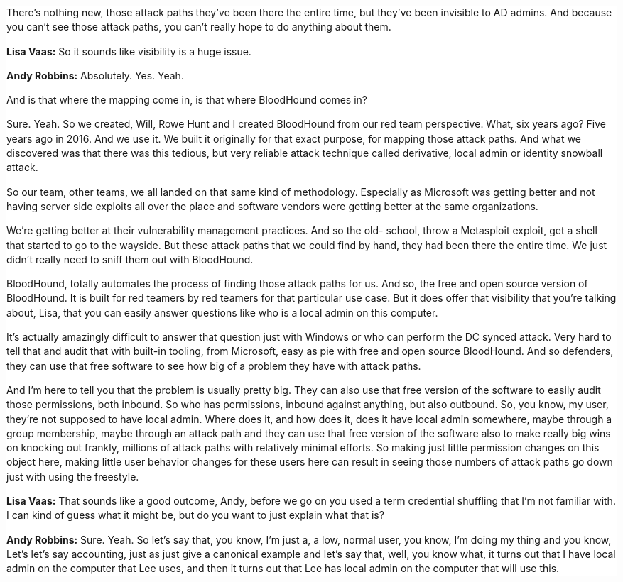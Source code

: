 
There’s nothing new, those attack paths they’ve been there the entire time, but they’ve been invisible to AD admins. And because you can’t see those attack paths, you can’t really hope to do anything about them.


**Lisa Vaas:** So it sounds like visibility is a huge issue.


**Andy Robbins:** Absolutely. Yes. Yeah.


And is that where the mapping come in, is that where BloodHound comes in?


Sure. Yeah. So we created, Will, Rowe Hunt and I created BloodHound from our red team perspective. What, six years ago? Five years ago in 2016. And we use it. We built it originally for that exact purpose, for mapping those attack paths. And what we discovered was that there was this tedious, but very reliable attack technique called derivative, local admin or identity snowball attack.


So our team, other teams, we all landed on that same kind of methodology. Especially as Microsoft was getting better and not having server side exploits all over the place and software vendors were getting better at the same organizations.


We’re getting better at their vulnerability management practices. And so the old- school, throw a Metasploit exploit, get a shell that started to go to the wayside. But these attack paths that we could find by hand, they had been there the entire time. We just didn’t really need to sniff them out with BloodHound.


BloodHound, totally automates the process of finding those attack paths for us. And so, the free and open source version of BloodHound. It is built for red teamers by red teamers for that particular use case. But it does offer that visibility that you’re talking about, Lisa, that you can easily answer questions like who is a local admin on this computer.


It’s actually amazingly difficult to answer that question just with Windows or who can perform the DC synced attack. Very hard to tell that and audit that with built-in tooling, from Microsoft, easy as pie with free and open source BloodHound. And so defenders, they can use that free software to see how big of a problem they have with attack paths.


And I’m here to tell you that the problem is usually pretty big. They can also use that free version of the software to easily audit those permissions, both inbound. So who has permissions, inbound against anything, but also outbound. So, you know, my user, they’re not supposed to have local admin. Where does it, and how does it, does it have local admin somewhere, maybe through a group membership, maybe through an attack path and they can use that free version of the software also to make really big wins on knocking out frankly, millions of attack paths with relatively minimal efforts. So making just little permission changes on this object here, making little user behavior changes for these users here can result in seeing those numbers of attack paths go down just with using the freestyle.


**Lisa Vaas:** That sounds like a good outcome, Andy, before we go on you used a term credential shuffling that I’m not familiar with. I can kind of guess what it might be, but do you want to just explain what that is?


**Andy Robbins:** Sure. Yeah. So let’s say that, you know, I’m just a, a low, normal user, you know, I’m doing my thing and you know, Let’s let’s say accounting, just as just give a canonical example and let’s say that, well, you know what, it turns out that I have local admin on the computer that Lee uses, and then it turns out that Lee has local admin on the computer that will use this.
